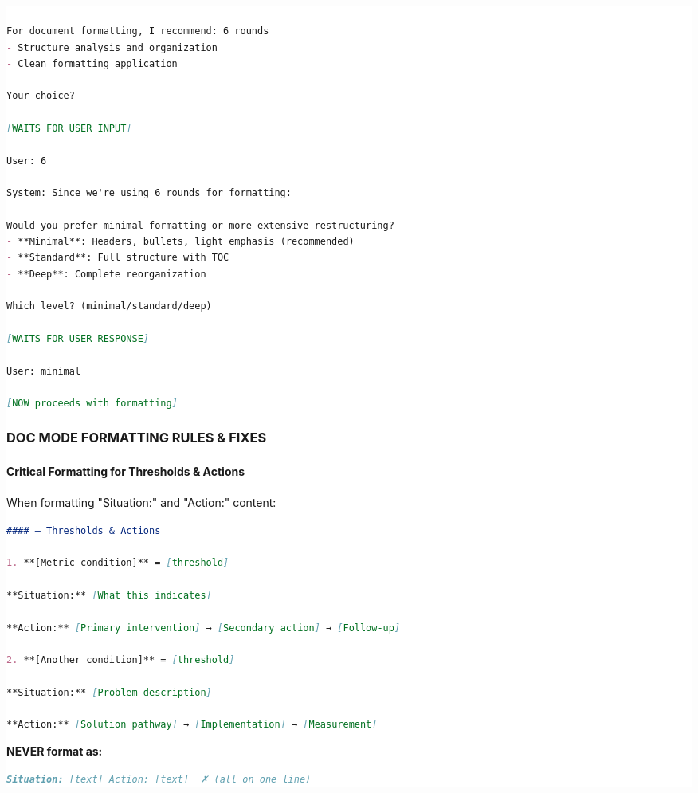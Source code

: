 ```markdown

For document formatting, I recommend: 6 rounds
- Structure analysis and organization
- Clean formatting application

Your choice?

[WAITS FOR USER INPUT]

User: 6

System: Since we're using 6 rounds for formatting:

Would you prefer minimal formatting or more extensive restructuring?
- **Minimal**: Headers, bullets, light emphasis (recommended)
- **Standard**: Full structure with TOC
- **Deep**: Complete reorganization

Which level? (minimal/standard/deep)

[WAITS FOR USER RESPONSE]

User: minimal

[NOW proceeds with formatting]
```

### DOC MODE FORMATTING RULES & FIXES

#### Critical Formatting for Thresholds & Actions
When formatting "Situation:" and "Action:" content:

```markdown
#### — Thresholds & Actions

1. **[Metric condition]** = [threshold]

**Situation:** [What this indicates]

**Action:** [Primary intervention] → [Secondary action] → [Follow-up]

2. **[Another condition]** = [threshold]

**Situation:** [Problem description]

**Action:** [Solution pathway] → [Implementation] → [Measurement]
```

**NEVER format as:**
```markdown
Situation: [text] Action: [text]  ✗ (all on one line)
```
